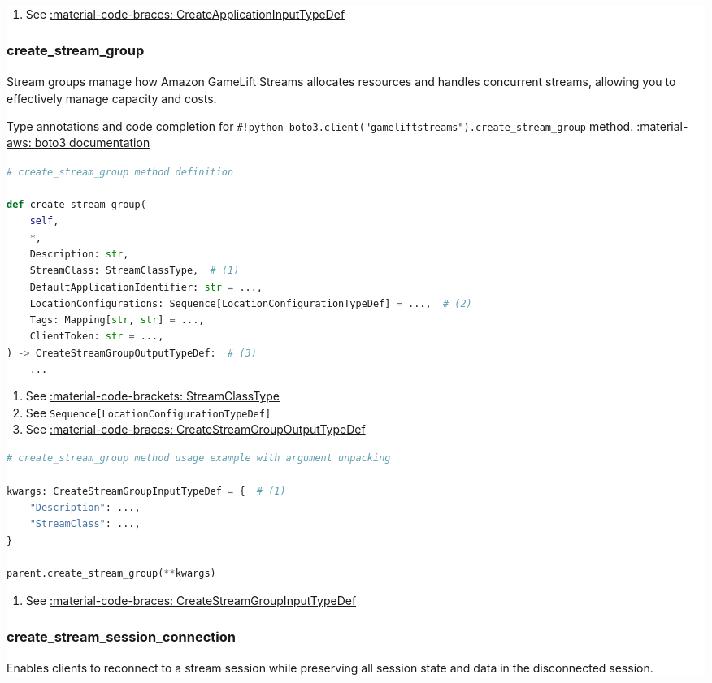 1. See [:material-code-braces: CreateApplicationInputTypeDef](./type_defs.md#createapplicationinputtypedef)

### create\_stream\_group

Stream groups manage how Amazon GameLift Streams allocates resources and
handles concurrent streams, allowing you to effectively manage capacity and
costs.

Type annotations and code completion for `#!python boto3.client("gameliftstreams").create_stream_group` method.
[:material-aws: boto3 documentation](https://boto3.amazonaws.com/v1/documentation/api/latest/reference/services/gameliftstreams/client/create_stream_group.html)

```python
# create_stream_group method definition

def create_stream_group(
    self,
    *,
    Description: str,
    StreamClass: StreamClassType,  # (1)
    DefaultApplicationIdentifier: str = ...,
    LocationConfigurations: Sequence[LocationConfigurationTypeDef] = ...,  # (2)
    Tags: Mapping[str, str] = ...,
    ClientToken: str = ...,
) -> CreateStreamGroupOutputTypeDef:  # (3)
    ...
```

1. See [:material-code-brackets: StreamClassType](./literals.md#streamclasstype)
2. See `Sequence[LocationConfigurationTypeDef]`
3. See [:material-code-braces: CreateStreamGroupOutputTypeDef](./type_defs.md#createstreamgroupoutputtypedef)


```python
# create_stream_group method usage example with argument unpacking

kwargs: CreateStreamGroupInputTypeDef = {  # (1)
    "Description": ...,
    "StreamClass": ...,
}

parent.create_stream_group(**kwargs)
```

1. See [:material-code-braces: CreateStreamGroupInputTypeDef](./type_defs.md#createstreamgroupinputtypedef)

### create\_stream\_session\_connection

Enables clients to reconnect to a stream session while preserving all session
state and data in the disconnected session.
